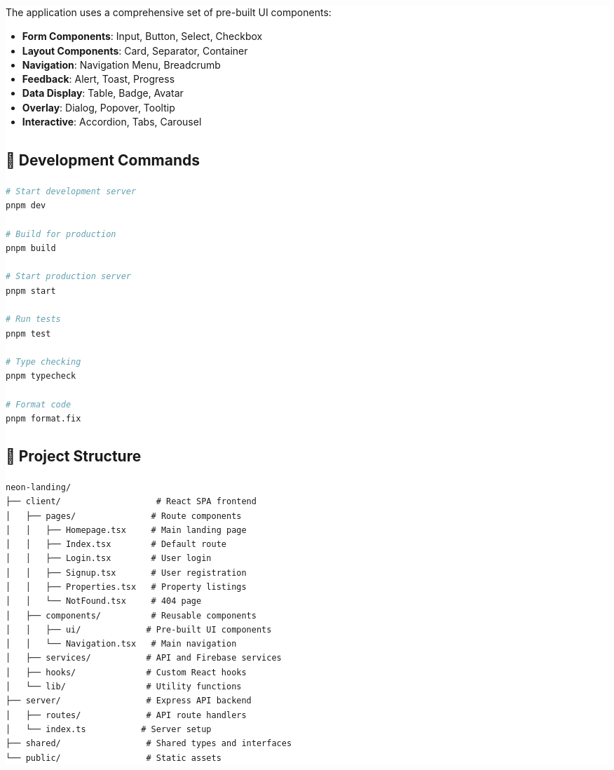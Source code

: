 The application uses a comprehensive set of pre-built UI components:

- **Form Components**: Input, Button, Select, Checkbox
- **Layout Components**: Card, Separator, Container
- **Navigation**: Navigation Menu, Breadcrumb
- **Feedback**: Alert, Toast, Progress
- **Data Display**: Table, Badge, Avatar
- **Overlay**: Dialog, Popover, Tooltip
- **Interactive**: Accordion, Tabs, Carousel

## 🔧 Development Commands

```bash
# Start development server
pnpm dev

# Build for production
pnpm build

# Start production server
pnpm start

# Run tests
pnpm test

# Type checking
pnpm typecheck

# Format code
pnpm format.fix
```

## 📁 Project Structure

```
neon-landing/
├── client/                   # React SPA frontend
│   ├── pages/               # Route components
│   │   ├── Homepage.tsx     # Main landing page
│   │   ├── Index.tsx        # Default route
│   │   ├── Login.tsx        # User login
│   │   ├── Signup.tsx       # User registration
│   │   ├── Properties.tsx   # Property listings
│   │   └── NotFound.tsx     # 404 page
│   ├── components/          # Reusable components
│   │   ├── ui/             # Pre-built UI components
│   │   └── Navigation.tsx   # Main navigation
│   ├── services/           # API and Firebase services
│   ├── hooks/              # Custom React hooks
│   └── lib/                # Utility functions
├── server/                 # Express API backend
│   ├── routes/             # API route handlers
│   └── index.ts           # Server setup
├── shared/                 # Shared types and interfaces
└── public/                 # Static assets
```
